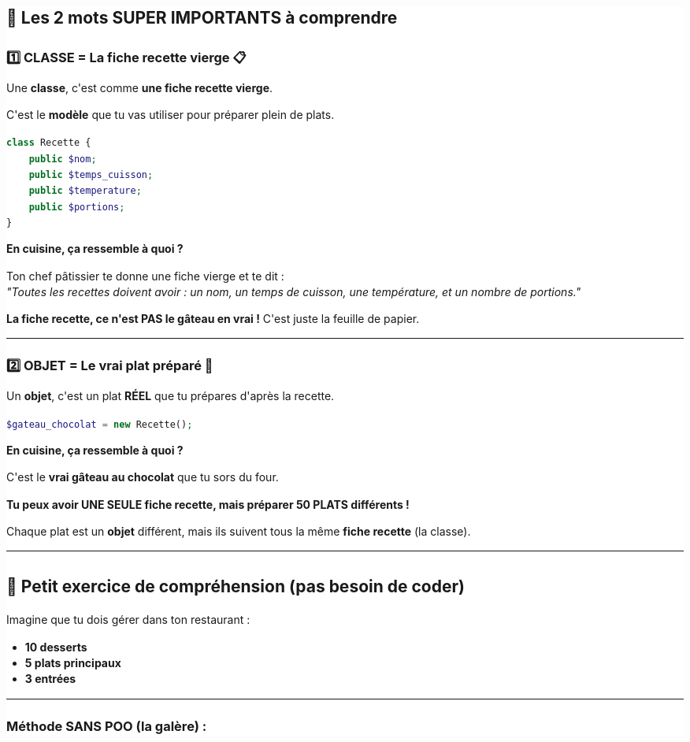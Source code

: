 
## 🎯 Les 2 mots SUPER IMPORTANTS à comprendre

### 1️⃣ **CLASSE** = La fiche recette vierge 📋

Une **classe**, c'est comme **une fiche recette vierge**.

C'est le **modèle** que tu vas utiliser pour préparer plein de plats.

```php
class Recette {
    public $nom;
    public $temps_cuisson;
    public $temperature;
    public $portions;
}
```

**En cuisine, ça ressemble à quoi ?**

Ton chef pâtissier te donne une fiche vierge et te dit :  
*"Toutes les recettes doivent avoir : un nom, un temps de cuisson, une température, et un nombre de portions."*

**La fiche recette, ce n'est PAS le gâteau en vrai !** C'est juste la feuille de papier.

---

### 2️⃣ **OBJET** = Le vrai plat préparé 🍰

Un **objet**, c'est un plat **RÉEL** que tu prépares d'après la recette.

```php
$gateau_chocolat = new Recette();
```

**En cuisine, ça ressemble à quoi ?**

C'est le **vrai gâteau au chocolat** que tu sors du four.

**Tu peux avoir UNE SEULE fiche recette, mais préparer 50 PLATS différents !**

Chaque plat est un **objet** différent, mais ils suivent tous la même **fiche recette** (la classe).

---

## 🧠 Petit exercice de compréhension (pas besoin de coder)

Imagine que tu dois gérer dans ton restaurant :
- **10 desserts**
- **5 plats principaux**
- **3 entrées**

---

### Méthode SANS POO (la galère) :
